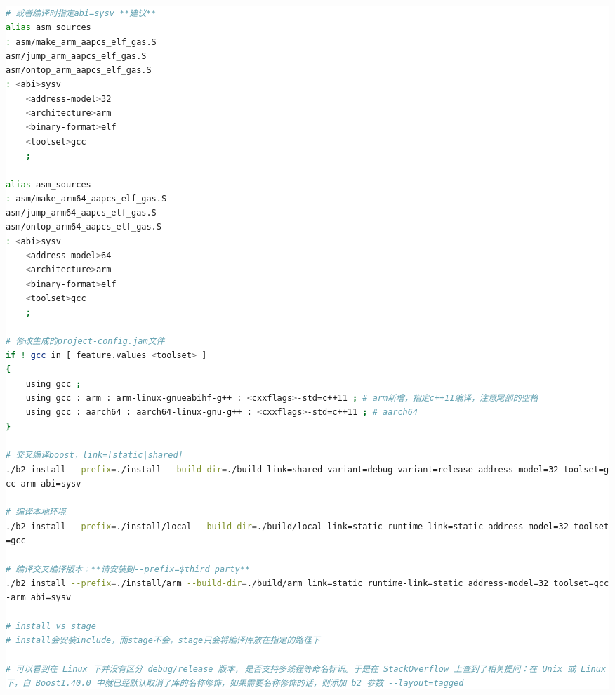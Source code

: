    ```sh
   # 或者编译时指定abi=sysv **建议**
   alias asm_sources
   : asm/make_arm_aapcs_elf_gas.S
   asm/jump_arm_aapcs_elf_gas.S
   asm/ontop_arm_aapcs_elf_gas.S
   : <abi>sysv
       <address-model>32
       <architecture>arm
       <binary-format>elf
       <toolset>gcc
       ;
   
   alias asm_sources
   : asm/make_arm64_aapcs_elf_gas.S
   asm/jump_arm64_aapcs_elf_gas.S
   asm/ontop_arm64_aapcs_elf_gas.S
   : <abi>sysv
       <address-model>64
       <architecture>arm
       <binary-format>elf
       <toolset>gcc
       ;
   
   # 修改生成的project-config.jam文件
   if ! gcc in [ feature.values <toolset> ]
   {
       using gcc ;
       using gcc : arm : arm-linux-gnueabihf-g++ : <cxxflags>-std=c++11 ; # arm新增，指定c++11编译，注意尾部的空格
       using gcc : aarch64 : aarch64-linux-gnu-g++ : <cxxflags>-std=c++11 ; # aarch64
   }
   
   # 交叉编译boost，link=[static|shared]
   ./b2 install --prefix=./install --build-dir=./build link=shared variant=debug variant=release address-model=32 toolset=gcc-arm abi=sysv
   
   # 编译本地环境
   ./b2 install --prefix=./install/local --build-dir=./build/local link=static runtime-link=static address-model=32 toolset=gcc
   
   # 编译交叉编译版本：**请安装到--prefix=$third_party**
   ./b2 install --prefix=./install/arm --build-dir=./build/arm link=static runtime-link=static address-model=32 toolset=gcc-arm abi=sysv
   
   # install vs stage
   # install会安装include，而stage不会，stage只会将编译库放在指定的路径下
   
   # 可以看到在 Linux 下并没有区分 debug/release 版本, 是否支持多线程等命名标识。于是在 StackOverflow 上查到了相关提问：在 Unix 或 Linux 下，自 Boost1.40.0 中就已经默认取消了库的名称修饰，如果需要名称修饰的话，则添加 b2 参数 --layout=tagged
   ```

   